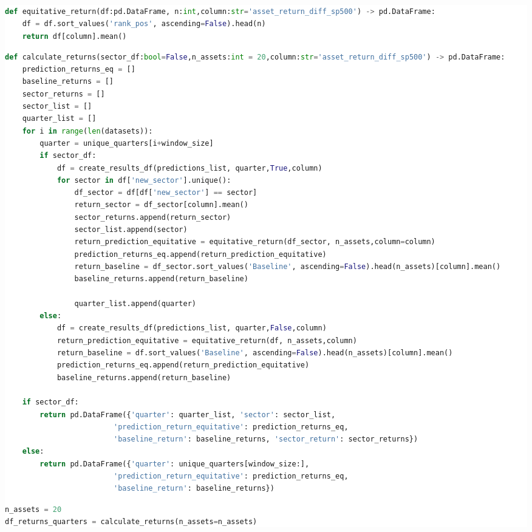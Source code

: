 
```python
def equitative_return(df:pd.DataFrame, n:int,column:str='asset_return_diff_sp500') -> pd.DataFrame:
    df = df.sort_values('rank_pos', ascending=False).head(n)
    return df[column].mean()
```


```python
def calculate_returns(sector_df:bool=False,n_assets:int = 20,column:str='asset_return_diff_sp500') -> pd.DataFrame:
    prediction_returns_eq = []
    baseline_returns = []
    sector_returns = []
    sector_list = []
    quarter_list = []
    for i in range(len(datasets)):
        quarter = unique_quarters[i+window_size] 
        if sector_df:
            df = create_results_df(predictions_list, quarter,True,column)
            for sector in df['new_sector'].unique():
                df_sector = df[df['new_sector'] == sector]
                return_sector = df_sector[column].mean()
                sector_returns.append(return_sector)
                sector_list.append(sector)
                return_prediction_equitative = equitative_return(df_sector, n_assets,column=column)
                prediction_returns_eq.append(return_prediction_equitative)
                return_baseline = df_sector.sort_values('Baseline', ascending=False).head(n_assets)[column].mean()
                baseline_returns.append(return_baseline)
                
                quarter_list.append(quarter)
        else:
            df = create_results_df(predictions_list, quarter,False,column)
            return_prediction_equitative = equitative_return(df, n_assets,column)
            return_baseline = df.sort_values('Baseline', ascending=False).head(n_assets)[column].mean()
            prediction_returns_eq.append(return_prediction_equitative)
            baseline_returns.append(return_baseline)
    
    if sector_df:
        return pd.DataFrame({'quarter': quarter_list, 'sector': sector_list,
                         'prediction_return_equitative': prediction_returns_eq,  
                         'baseline_return': baseline_returns, 'sector_return': sector_returns})
    else: 
        return pd.DataFrame({'quarter': unique_quarters[window_size:], 
                         'prediction_return_equitative': prediction_returns_eq,  
                         'baseline_return': baseline_returns})
```


```python
n_assets = 20
df_returns_quarters = calculate_returns(n_assets=n_assets)
```

